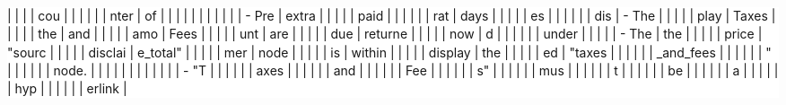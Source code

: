 |             |             |             |         cou |             |
|             |             |             | nter        |  of         |
|             |             |             |             |             |
|             |             |             |     -   Pre |  extra      |
|             |             |             | paid        |             |
|             |             |             |         rat |  days       |
|             |             |             | es          |             |
|             |             |             |         dis | -   The     |
|             |             |             | play        |     Taxes   |
|             |             |             |         the |     and     |
|             |             |             |         amo |     Fees    |
|             |             |             | unt         |     are     |
|             |             |             |         due |     returne |
|             |             |             |         now | d           |
|             |             |             |             |     under   |
|             |             |             | -   The     |     the     |
|             |             |             |     price   |     \"sourc |
|             |             |             |     disclai | e\_total\"  |
|             |             |             | mer         |     node    |
|             |             |             |     is      |     within  |
|             |             |             |     display |     the     |
|             |             |             | ed          |     \"taxes |
|             |             |             |             | \_and\_fees |
|             |             |             |             | \"          |
|             |             |             |             |     node.   |
|             |             |             |             |             |
|             |             |             |             |     -   \"T |
|             |             |             |             | axes        |
|             |             |             |             |         and |
|             |             |             |             |         Fee |
|             |             |             |             | s\"         |
|             |             |             |             |         mus |
|             |             |             |             | t           |
|             |             |             |             |         be  |
|             |             |             |             |         a   |
|             |             |             |             |         hyp |
|             |             |             |             | erlink      |